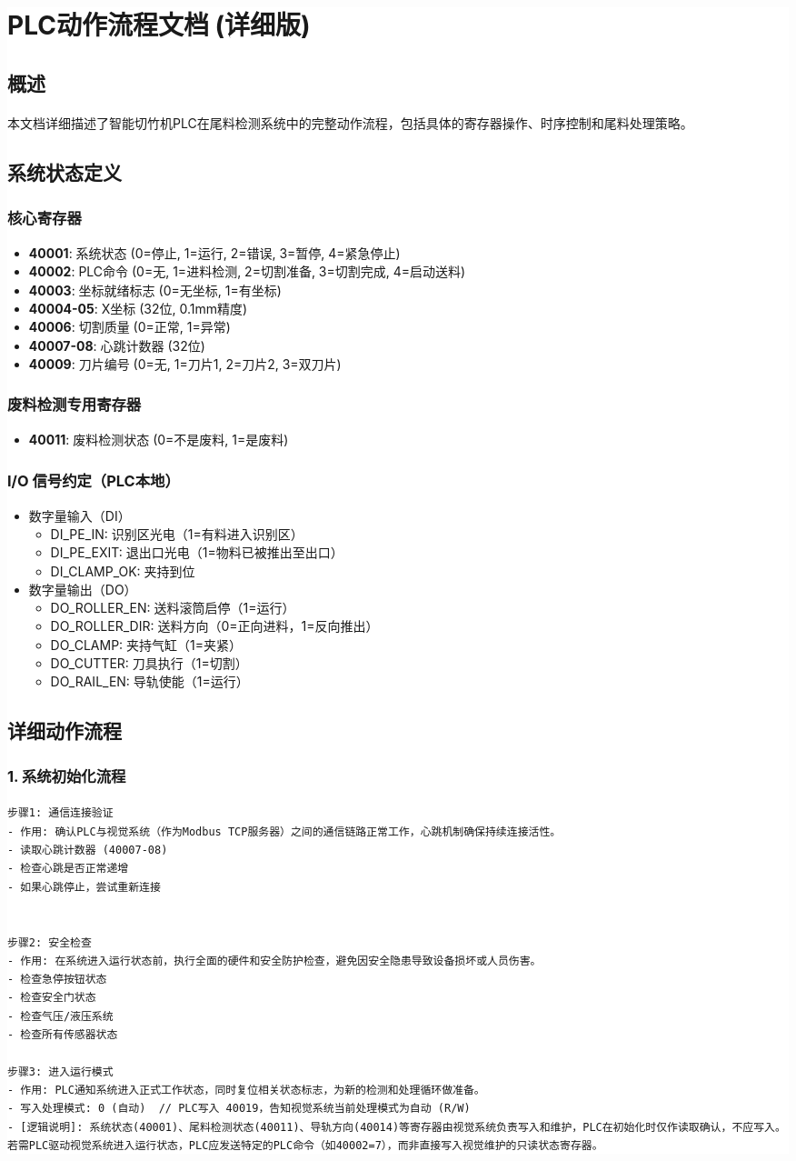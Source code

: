 # PLC动作流程文档 (详细版)

## 概述

本文档详细描述了智能切竹机PLC在尾料检测系统中的完整动作流程，包括具体的寄存器操作、时序控制和尾料处理策略。

## 系统状态定义

### 核心寄存器
- **40001**: 系统状态 (0=停止, 1=运行, 2=错误, 3=暂停, 4=紧急停止)
- **40002**: PLC命令 (0=无, 1=进料检测, 2=切割准备, 3=切割完成, 4=启动送料)
- **40003**: 坐标就绪标志 (0=无坐标, 1=有坐标)
- **40004-05**: X坐标 (32位, 0.1mm精度)
- **40006**: 切割质量 (0=正常, 1=异常)
- **40007-08**: 心跳计数器 (32位)
- **40009**: 刀片编号 (0=无, 1=刀片1, 2=刀片2, 3=双刀片)

### 废料检测专用寄存器
- **40011**: 废料检测状态 (0=不是废料, 1=是废料)


### I/O 信号约定（PLC本地）
- 数字量输入（DI）
  - DI_PE_IN: 识别区光电（1=有料进入识别区）
  - DI_PE_EXIT: 退出口光电（1=物料已被推出至出口）
  - DI_CLAMP_OK: 夹持到位
- 数字量输出（DO）
  - DO_ROLLER_EN: 送料滚筒启停（1=运行）
  - DO_ROLLER_DIR: 送料方向（0=正向进料，1=反向推出）
  - DO_CLAMP: 夹持气缸（1=夹紧）
  - DO_CUTTER: 刀具执行（1=切割）
  - DO_RAIL_EN: 导轨使能（1=运行）

## 详细动作流程

### 1. 系统初始化流程

```
步骤1: 通信连接验证
- 作用: 确认PLC与视觉系统（作为Modbus TCP服务器）之间的通信链路正常工作，心跳机制确保持续连接活性。
- 读取心跳计数器 (40007-08)
- 检查心跳是否正常递增
- 如果心跳停止，尝试重新连接


步骤2: 安全检查
- 作用: 在系统进入运行状态前，执行全面的硬件和安全防护检查，避免因安全隐患导致设备损坏或人员伤害。
- 检查急停按钮状态
- 检查安全门状态
- 检查气压/液压系统
- 检查所有传感器状态

步骤3: 进入运行模式
- 作用: PLC通知系统进入正式工作状态，同时复位相关状态标志，为新的检测和处理循环做准备。
- 写入处理模式: 0 (自动)  // PLC写入 40019，告知视觉系统当前处理模式为自动 (R/W)
- [逻辑说明]: 系统状态(40001)、尾料检测状态(40011)、导轨方向(40014)等寄存器由视觉系统负责写入和维护，PLC在初始化时仅作读取确认，不应写入。若需PLC驱动视觉系统进入运行状态，PLC应发送特定的PLC命令（如40002=7），而非直接写入视觉维护的只读状态寄存器。
```
